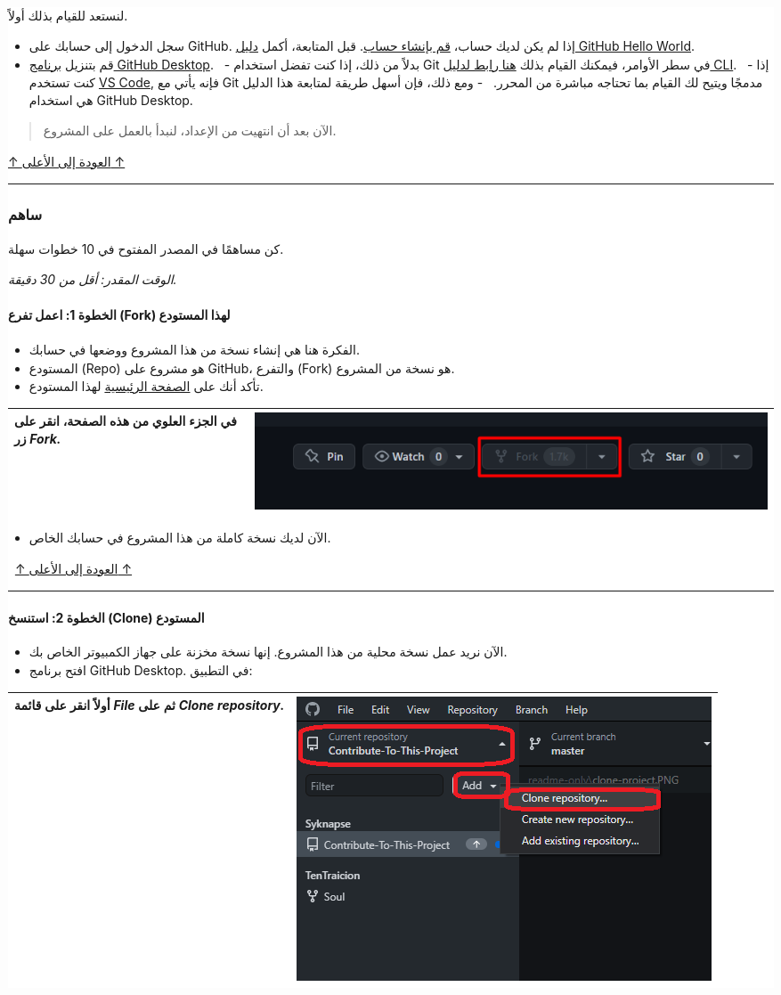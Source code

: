 لنستعد للقيام بذلك أولاً.

- سجل الدخول إلى حسابك على GitHub. إذا لم يكن لديك حساب، [قم بإنشاء حساب](https://github.com/join). قبل المتابعة، أكمل [دليل GitHub Hello World](https://guides.github.com/activities/hello-world/).
- قم بتنزيل [برنامج GitHub Desktop](https://desktop.github.com/).
  - بدلاً من ذلك، إذا كنت تفضل استخدام Git في سطر الأوامر، فيمكنك القيام بذلك [هنا رابط لدليل CLI](../../terminal-tutorial.md).
  - إذا كنت تستخدم [VS Code](https://code.visualstudio.com/ 'موقع Visual Studio Code'), فإنه يأتي مع Git مدمجًا ويتيح لك القيام بما تحتاجه مباشرة من المحرر.
  - ومع ذلك، فإن أسهل طريقة لمتابعة هذا الدليل هي استخدام GitHub Desktop.

> الآن بعد أن انتهيت من الإعداد، لنبدأ بالعمل على المشروع.

[↑ العودة إلى الأعلى ↑](#جدول-المحتويات)

---

### ساهم

كن مساهمًا في المصدر المفتوح في 10 خطوات سهلة.

_الوقت المقدر: أقل من 30 دقيقة._

#### الخطوة 1: اعمل تفرع (Fork) لهذا المستودع

- الفكرة هنا هي إنشاء نسخة من هذا المشروع ووضعها في حسابك.
- المستودع (Repo) هو مشروع على GitHub، والتفرع (Fork) هو نسخة من المشروع.
- تأكد أنك على [الصفحة الرئيسية](https://github.com/Syknapse/Contribute-To-This-Project 'https://github.com/Syknapse/Contribute-To-This-Project') لهذا المستودع.

| في الجزء العلوي من هذه الصفحة، انقر على زر _Fork_. | ![Fork](../../readme-only/fork.png 'انقر على "Fork"') |
| :---------------------------------------------------- | ---------------------------------------------------------: |

- الآن لديك نسخة كاملة من هذا المشروع في حسابك الخاص.

  [↑ العودة إلى الأعلى ↑](#جدول-المحتويات)

---

#### الخطوة 2: استنسخ (Clone) المستودع

- الآن نريد عمل نسخة محلية من هذا المشروع. إنها نسخة مخزنة على جهاز الكمبيوتر الخاص بك.
- افتح برنامج GitHub Desktop. في التطبيق:

| أولاً انقر على قائمة _File_ ثم على _Clone repository_. | ![Clone](../../readme-only/clone.PNG 'انقر على "clone repository".') |
| :-------------------------------------------------------------- | ------------------------------------------------------------------------: |
